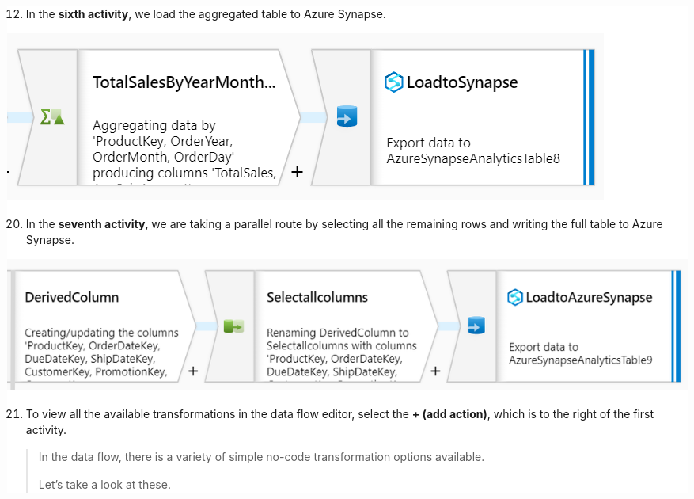12. In the **sixth activity**, we load the aggregated table to Azure Synapse.

![Load the aggregated table to Azure Synapse](media/2020-04-10_16-18-21.png)

20. In the **seventh activity**, we are taking a parallel route by selecting all the remaining rows and writing the full table to Azure Synapse.

![Writing the full table to Azure Synapse](media/2020-04-10_16-18-47.png)

21. To view all the available transformations in the data flow editor, select the **+ (add action)**, which is to the right of the first activity.

> In the data flow, there is a variety of simple no-code transformation options available.
> 
> Let’s take a look at these.
